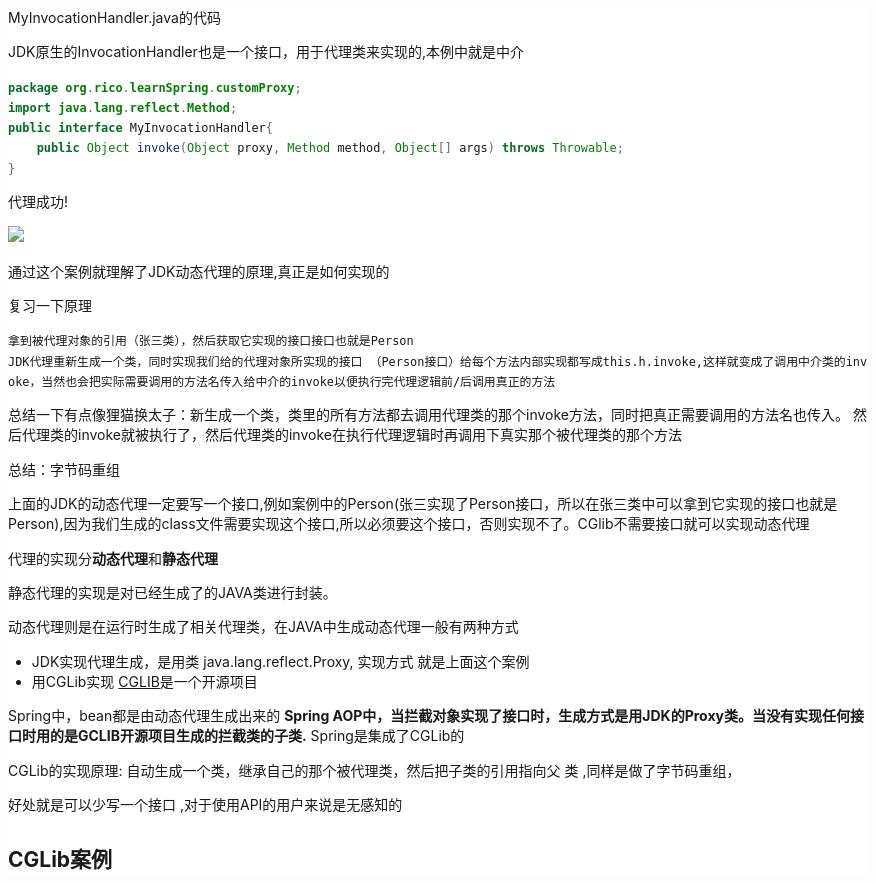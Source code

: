 
MyInvocationHandler.java的代码

JDK原生的InvocationHandler也是一个接口，用于代理类来实现的,本例中就是中介

```java
package org.rico.learnSpring.customProxy;
import java.lang.reflect.Method;
public interface MyInvocationHandler{
	public Object invoke(Object proxy, Method method, Object[] args) throws Throwable;
}
```



代理成功!

![](16.png)

 

通过这个案例就理解了JDK动态代理的原理,真正是如何实现的 

复习一下原理

```
拿到被代理对象的引用（张三类），然后获取它实现的接口接口也就是Person
JDK代理重新生成一个类，同时实现我们给的代理对象所实现的接口 （Person接口）给每个方法内部实现都写成this.h.invoke,这样就变成了调用中介类的invoke，当然也会把实际需要调用的方法名传入给中介的invoke以便执行完代理逻辑前/后调用真正的方法 
```

总结一下有点像狸猫换太子：新生成一个类，类里的所有方法都去调用代理类的那个invoke方法，同时把真正需要调用的方法名也传入。 然后代理类的invoke就被执行了，然后代理类的invoke在执行代理逻辑时再调用下真实那个被代理类的那个方法 

总结：字节码重组 

上面的JDK的动态代理一定要写一个接口,例如案例中的Person(张三实现了Person接口，所以在张三类中可以拿到它实现的接口也就是Person),因为我们生成的class文件需要实现这个接口,所以必须要这个接口，否则实现不了。CGlib不需要接口就可以实现动态代理 



代理的实现分**动态代理**和**静态代理**    

静态代理的实现是对已经生成了的JAVA类进行封装。

动态代理则是在运行时生成了相关代理类，在JAVA中生成动态代理一般有两种方式

* JDK实现代理生成，是用类 java.lang.reflect.Proxy, 实现方式 就是上面这个案例 
* 用CGLib实现  [CGLIB](http://cglib.sourceforge.net/)是一个开源项目 



Spring中，bean都是由动态代理生成出来的 **Spring AOP中，当拦截对象实现了接口时，生成方式是用JDK的Proxy类。当没有实现任何接口时用的是GCLIB开源项目生成的拦截类的子类.**    Spring是集成了CGLib的  



CGLib的实现原理: 自动生成一个类，继承自己的那个被代理类，然后把子类的引用指向父 类 ,同样是做了字节码重组，

好处就是可以少写一个接口 ,对于使用API的用户来说是无感知的  



## CGLib案例
